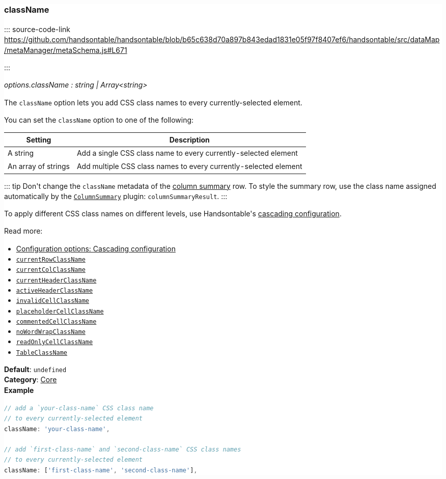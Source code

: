 
### className
  
::: source-code-link https://github.com/handsontable/handsontable/blob/b65c638d70a897b843edad1831e05f97f8407ef6/handsontable/src/dataMap/metaManager/metaSchema.js#L671

:::

_options.className : string | Array&lt;string&gt;_

The `className` option lets you add CSS class names to every currently-selected element.

You can set the `className` option to one of the following:

| Setting             | Description                                                      |
| ------------------- | ---------------------------------------------------------------- |
| A string            | Add a single CSS class name to every currently-selected element  |
| An array of strings | Add multiple CSS class names to every currently-selected element |

::: tip
Don't change the `className` metadata of the [column summary](@/guides/columns/column-summary.md) row.
To style the summary row, use the class name assigned automatically by the [`ColumnSummary`](@/api/columnSummary.md) plugin: `columnSummaryResult`.
:::

To apply different CSS class names on different levels, use Handsontable's [cascading configuration](@/guides/getting-started/configuration-options.md#cascading-configuration).

Read more:
- [Configuration options: Cascading configuration](@/guides/getting-started/configuration-options.md#cascading-configuration)
- [`currentRowClassName`](#currentrowclassname)
- [`currentColClassName`](#currentcolclassname)
- [`currentHeaderClassName`](#currentheaderclassname)
- [`activeHeaderClassName`](#activeheaderclassname)
- [`invalidCellClassName`](#invalidcellclassname)
- [`placeholderCellClassName`](#placeholdercellclassname)
- [`commentedCellClassName`](#commentedcellclassname)
- [`noWordWrapClassName`](#nowordwrapclassname)
- [`readOnlyCellClassName`](#readonlycellclassname)
- [`TableClassName`](#tableclassname)

**Default**: <code>undefined</code>  
**Category**: [Core](@/api/core.md)  
**Example**  
```js
// add a `your-class-name` CSS class name
// to every currently-selected element
className: 'your-class-name',

// add `first-class-name` and `second-class-name` CSS class names
// to every currently-selected element
className: ['first-class-name', 'second-class-name'],
```
